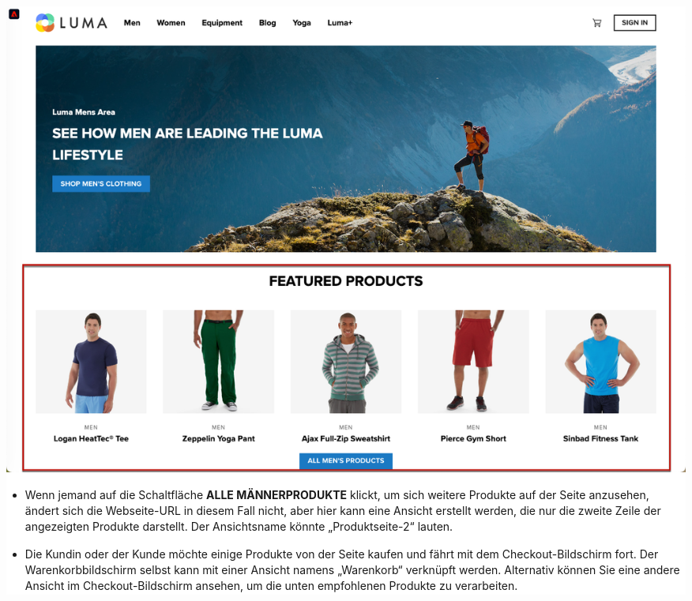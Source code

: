   ![](assets/web-spa-men-products.png)

* Wenn jemand auf die Schaltfläche **ALLE MÄNNERPRODUKTE** klickt, um sich weitere Produkte auf der Seite anzusehen, ändert sich die Webseite-URL in diesem Fall nicht, aber hier kann eine Ansicht erstellt werden, die nur die zweite Zeile der angezeigten Produkte darstellt. Der Ansichtsname könnte „Produktseite-2“ lauten.

* Die Kundin oder der Kunde möchte einige Produkte von der Seite kaufen und fährt mit dem Checkout-Bildschirm fort. Der Warenkorbbildschirm selbst kann mit einer Ansicht namens „Warenkorb“ verknüpft werden. Alternativ können Sie eine andere Ansicht im Checkout-Bildschirm ansehen, um die unten empfohlenen Produkte zu verarbeiten.
